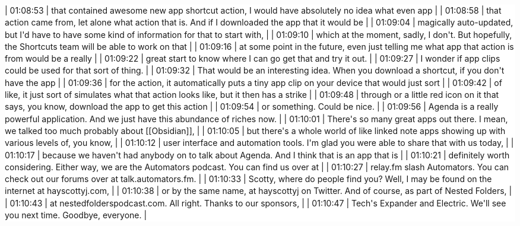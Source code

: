 | 01:08:53   | that contained awesome new app shortcut action, I would have absolutely no idea what even app           |
| 01:08:58   | that action came from, let alone what action that is. And if I downloaded the app that it would be      |
| 01:09:04   | magically auto-updated, but I'd have to have some kind of information for that to start with,           |
| 01:09:10   | which at the moment, sadly, I don't. But hopefully, the Shortcuts team will be able to work on that     |
| 01:09:16   | at some point in the future, even just telling me what app that action is from would be a really        |
| 01:09:22   | great start to know where I can go get that and try it out.                                             |
| 01:09:27   | I wonder if app clips could be used for that sort of thing.                                             |
| 01:09:32   | That would be an interesting idea. When you download a shortcut, if you don't have the app              |
| 01:09:36   | for the action, it automatically puts a tiny app clip on your device that would just sort               |
| 01:09:42   | of like, it just sort of simulates what that action looks like, but it then has a strike                |
| 01:09:48   | through or a little red icon on it that says, you know, download the app to get this action             |
| 01:09:54   | or something. Could be nice.                                                                            |
| 01:09:56   | Agenda is a really powerful application. And we just have this abundance of riches now.                 |
| 01:10:01   | There's so many great apps out there. I mean, we talked too much probably about [[Obsidian]],               |
| 01:10:05   | but there's a whole world of like linked note apps showing up with various levels of, you know,         |
| 01:10:12   | user interface and automation tools. I'm glad you were able to share that with us today,                |
| 01:10:17   | because we haven't had anybody on to talk about Agenda. And I think that is an app that is              |
| 01:10:21   | definitely worth considering. Either way, we are the Automators podcast. You can find us over at        |
| 01:10:27   | relay.fm slash Automators. You can check out our forums over at talk.automators.fm.                     |
| 01:10:33   | Scotty, where do people find you? Well, I may be found on the internet at hayscottyj.com,               |
| 01:10:38   | or by the same name, at hayscottyj on Twitter. And of course, as part of Nested Folders,                |
| 01:10:43   | at nestedfolderspodcast.com. All right. Thanks to our sponsors,                                         |
| 01:10:47   | Tech's Expander and Electric. We'll see you next time. Goodbye, everyone.                               |
